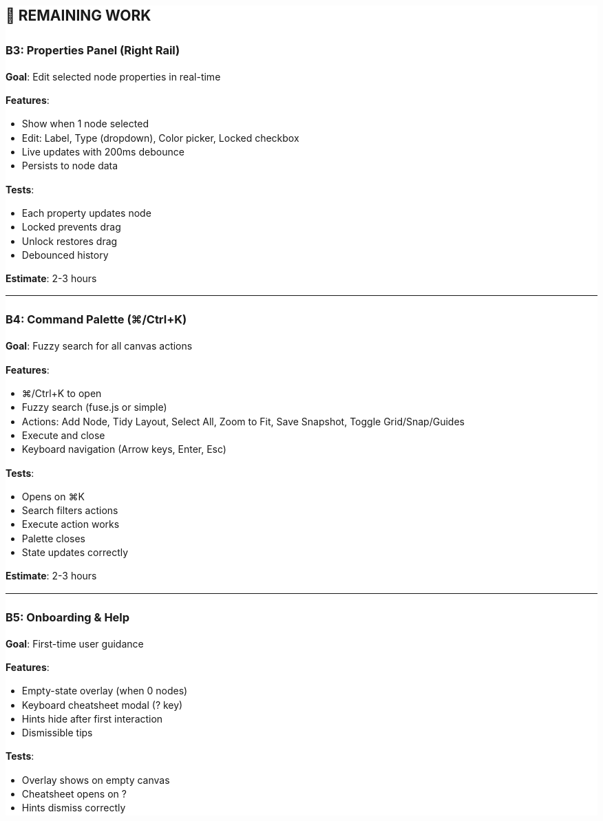 
## 🚧 REMAINING WORK

### B3: Properties Panel (Right Rail)
**Goal**: Edit selected node properties in real-time

**Features**:
- Show when 1 node selected
- Edit: Label, Type (dropdown), Color picker, Locked checkbox
- Live updates with 200ms debounce
- Persists to node data

**Tests**:
- Each property updates node
- Locked prevents drag
- Unlock restores drag
- Debounced history

**Estimate**: 2-3 hours

---

### B4: Command Palette (⌘/Ctrl+K)
**Goal**: Fuzzy search for all canvas actions

**Features**:
- ⌘/Ctrl+K to open
- Fuzzy search (fuse.js or simple)
- Actions: Add Node, Tidy Layout, Select All, Zoom to Fit, Save Snapshot, Toggle Grid/Snap/Guides
- Execute and close
- Keyboard navigation (Arrow keys, Enter, Esc)

**Tests**:
- Opens on ⌘K
- Search filters actions
- Execute action works
- Palette closes
- State updates correctly

**Estimate**: 2-3 hours

---

### B5: Onboarding & Help
**Goal**: First-time user guidance

**Features**:
- Empty-state overlay (when 0 nodes)
- Keyboard cheatsheet modal (? key)
- Hints hide after first interaction
- Dismissible tips

**Tests**:
- Overlay shows on empty canvas
- Cheatsheet opens on ?
- Hints dismiss correctly
